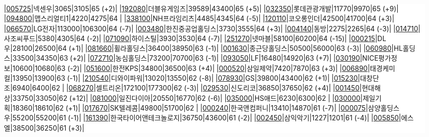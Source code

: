 |[005725](https://finance.daum.net/quotes/A005725)|넥센우|3065|3105|65 (+2)|
|[192080](https://finance.daum.net/quotes/A192080)|더블유게임즈|39589|43400|65 (+5)|
|[032350](https://finance.daum.net/quotes/A032350)|롯데관광개발|11770|9970|65 (+9)|
|[094800](https://finance.daum.net/quotes/A094800)|맵스리얼티1|4220|4275|64 |
|[338100](https://finance.daum.net/quotes/A338100)|NH프라임리츠|4485|4345|64 (-5)|
|[120110](https://finance.daum.net/quotes/A120110)|코오롱인더|42500|41700|64 (+3)|
|[066570](https://finance.daum.net/quotes/A066570)|LG전자|113000|106300|64 (-7)|
|[003480](https://finance.daum.net/quotes/A003480)|한진중공업홀딩스|3730|3555|64 (+3)|
|[004140](https://finance.daum.net/quotes/A004140)|동방|2275|2265|64 (-3)|
|[014710](https://finance.daum.net/quotes/A014710)|사조씨푸드|5380|4305|64 (-2)|
|[071090](https://finance.daum.net/quotes/A071090)|하이스틸|3930|3530|64 (-7)|
|[251270](https://finance.daum.net/quotes/A251270)|넷마블|58100|60200|64 (-15)|
|[000215](https://finance.daum.net/quotes/A000215)|DL우|28100|26500|64 (+1)|
|[081660](https://finance.daum.net/quotes/A081660)|휠라홀딩스|36400|38950|63 (-1)|
|[001630](https://finance.daum.net/quotes/A001630)|종근당홀딩스|50500|56000|63 (-3)|
|[060980](https://finance.daum.net/quotes/A060980)|HL홀딩스|33500|34350|63 (+2)|
|[072710](https://finance.daum.net/quotes/A072710)|농심홀딩스|73200|70700|63 (-1)|
|[093050](https://finance.daum.net/quotes/A093050)|LF|16480|14920|63 (+7)|
|[030190](https://finance.daum.net/quotes/A030190)|NICE평가정보|10600|10680|63 (-2)|
|[051600](https://finance.daum.net/quotes/A051600)|한전KPS|34800|36500|63 (+4)|
|[000520](https://finance.daum.net/quotes/A000520)|삼일제약|7420|7870|63 (+3)|
|[006890](https://finance.daum.net/quotes/A006890)|태경케미컬|13950|13900|63 (-1)|
|[210540](https://finance.daum.net/quotes/A210540)|디와이파워|13020|13550|62 (-8)|
|[078930](https://finance.daum.net/quotes/A078930)|GS|39800|43400|62 (+1)|
|[015230](https://finance.daum.net/quotes/A015230)|대창단조|6940|6400|62 |
|[068270](https://finance.daum.net/quotes/A068270)|셀트리온|172100|177300|62 (-3)|
|[029530](https://finance.daum.net/quotes/A029530)|신도리코|36850|37650|62 (+4)|
|[001450](https://finance.daum.net/quotes/A001450)|현대해상|33750|33050|62 (+12)|
|[081000](https://finance.daum.net/quotes/A081000)|일진다이아|20550|16770|62 (-6)|
|[035000](https://finance.daum.net/quotes/A035000)|HS애드|6230|6300|62 |
|[030000](https://finance.daum.net/quotes/A030000)|제일기획|18360|18610|62 (+1)|
|[017670](https://finance.daum.net/quotes/A017670)|SK텔레콤|49800|51700|62 |
|[000240](https://finance.daum.net/quotes/A000240)|한국앤컴퍼니|13410|14870|61 (-7)|
|[000075](https://finance.daum.net/quotes/A000075)|삼양홀딩스우|55200|55200|61 (-1)|
|[161390](https://finance.daum.net/quotes/A161390)|한국타이어앤테크놀로지|36750|43600|61 (-2)|
|[002450](https://finance.daum.net/quotes/A002450)|삼익악기|1227|1201|61 (-4)|
|[005850](https://finance.daum.net/quotes/A005850)|에스엘|38500|36250|61 (+3)|